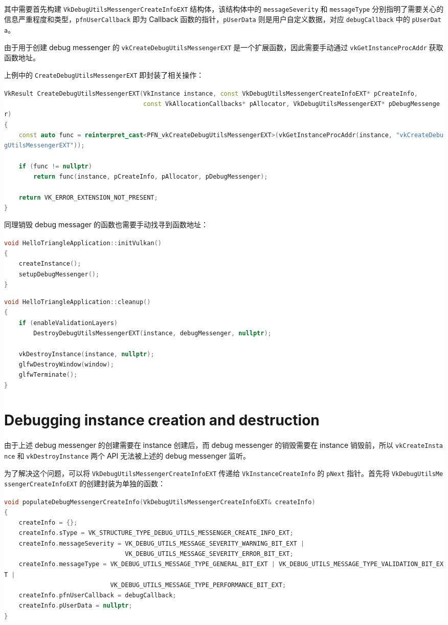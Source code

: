 其中需要首先构建 `VkDebugUtilsMessengerCreateInfoEXT` 结构体，该结构体中的 `messageSeverity` 和 `messageType` 分别指明了需要关心的信息严重程度和类型，`pfnUserCallback` 即为 Callback 函数的指针，`pUserData` 则是用户自定义数据，对应 `debugCallback` 中的 `pUserData`。

由于用于创建 debug messenger 的 `vkCreateDebugUtilsMessengerEXT` 是一个扩展函数，因此需要手动通过 `vkGetInstanceProcAddr` 获取函数地址。

上例中的 `CreateDebugUtilsMessengerEXT` 即封装了相关操作：
```cpp
VkResult CreateDebugUtilsMessengerEXT(VkInstance instance, const VkDebugUtilsMessengerCreateInfoEXT* pCreateInfo,
                                      const VkAllocationCallbacks* pAllocator, VkDebugUtilsMessengerEXT* pDebugMessenger)
{
    const auto func = reinterpret_cast<PFN_vkCreateDebugUtilsMessengerEXT>(vkGetInstanceProcAddr(instance, "vkCreateDebugUtilsMessengerEXT"));

    if (func != nullptr)
        return func(instance, pCreateInfo, pAllocator, pDebugMessenger);

    return VK_ERROR_EXTENSION_NOT_PRESENT;
}
```

同理销毁 debug messager 的函数也需要手动找寻到函数地址：
```cpp
void HelloTriangleApplication::initVulkan()
{
    createInstance();
    setupDebugMessenger();
}
```

```cpp
void HelloTriangleApplication::cleanup()
{
    if (enableValidationLayers)
        DestroyDebugUtilsMessengerEXT(instance, debugMessenger, nullptr);

    vkDestroyInstance(instance, nullptr);
    glfwDestroyWindow(window);
    glfwTerminate();
}
```

# Debugging instance creation and destruction

由于上述 debug messenger 的创建需要在 instance 创建后，而 debug messenger 的销毁需要在 instance 销毁前，所以 `vkCreateInstance` 和 `vkDestroyInstance` 两个 API 无法被上述的 debug messenger 监听。

为了解决这个问题，可以将 `VkDebugUtilsMessengerCreateInfoEXT` 传递给 `VkInstanceCreateInfo` 的 `pNext` 指针。首先将 `VkDebugUtilsMessengerCreateInfoEXT` 的创建封装为单独的函数：
```cpp
void populateDebugMessengerCreateInfo(VkDebugUtilsMessengerCreateInfoEXT& createInfo)
{
    createInfo = {};
    createInfo.sType = VK_STRUCTURE_TYPE_DEBUG_UTILS_MESSENGER_CREATE_INFO_EXT;
    createInfo.messageSeverity = VK_DEBUG_UTILS_MESSAGE_SEVERITY_WARNING_BIT_EXT |
                                 VK_DEBUG_UTILS_MESSAGE_SEVERITY_ERROR_BIT_EXT;
    createInfo.messageType = VK_DEBUG_UTILS_MESSAGE_TYPE_GENERAL_BIT_EXT | VK_DEBUG_UTILS_MESSAGE_TYPE_VALIDATION_BIT_EXT |
                             VK_DEBUG_UTILS_MESSAGE_TYPE_PERFORMANCE_BIT_EXT;
    createInfo.pfnUserCallback = debugCallback;
    createInfo.pUserData = nullptr;
}
```
